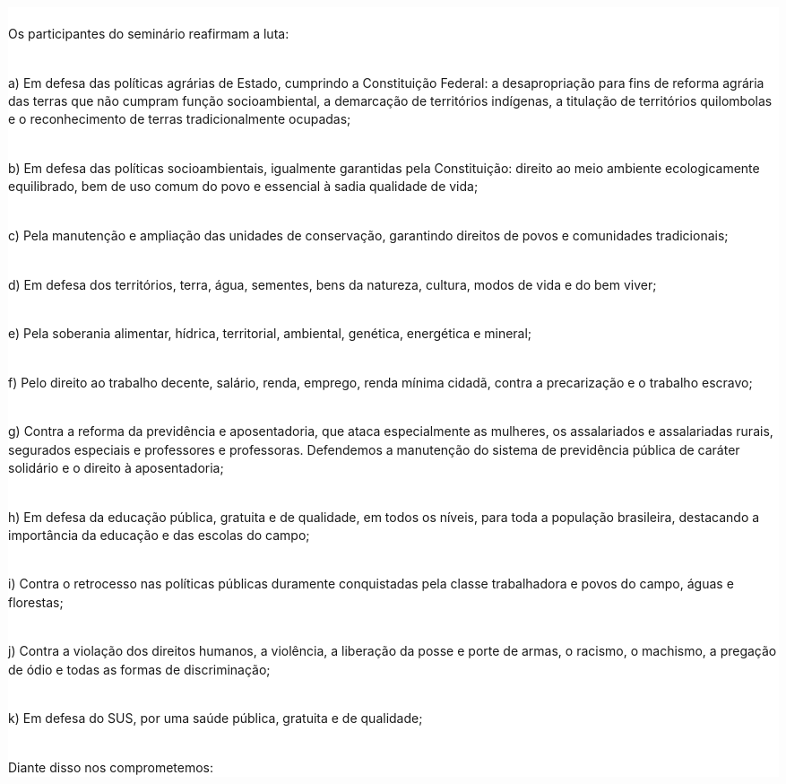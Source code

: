 <p><br />
Os participantes do semin&aacute;rio reafirmam a luta:</p>

<p><br />
a) Em defesa das pol&iacute;ticas agr&aacute;rias de Estado, cumprindo a Constitui&ccedil;&atilde;o Federal: a desapropria&ccedil;&atilde;o para fins de reforma agr&aacute;ria das terras que n&atilde;o cumpram fun&ccedil;&atilde;o socioambiental, a demarca&ccedil;&atilde;o de territ&oacute;rios ind&iacute;genas, a titula&ccedil;&atilde;o de territ&oacute;rios quilombolas e o reconhecimento de terras tradicionalmente ocupadas;</p>

<p><br />
b) Em defesa das pol&iacute;ticas socioambientais, igualmente garantidas pela Constitui&ccedil;&atilde;o: direito ao meio ambiente ecologicamente equilibrado, bem de uso comum do povo e essencial &agrave; sadia qualidade de vida;</p>

<p><br />
c) Pela manuten&ccedil;&atilde;o e amplia&ccedil;&atilde;o das unidades de conserva&ccedil;&atilde;o, garantindo direitos de povos e comunidades tradicionais;</p>

<p><br />
d) Em defesa dos territ&oacute;rios, terra, &aacute;gua, sementes, bens da natureza, cultura, modos de vida e do bem viver;</p>

<p><br />
e) Pela soberania alimentar, h&iacute;drica, territorial, ambiental, gen&eacute;tica, energ&eacute;tica e mineral;</p>

<p><br />
f) Pelo direito ao trabalho decente, sal&aacute;rio, renda, emprego, renda m&iacute;nima cidad&atilde;, contra a precariza&ccedil;&atilde;o e o trabalho escravo;</p>

<p><br />
g) Contra a reforma da previd&ecirc;ncia e aposentadoria, que ataca especialmente as mulheres, os assalariados e assalariadas rurais, segurados especiais e professores e professoras. Defendemos a manuten&ccedil;&atilde;o do sistema de previd&ecirc;ncia p&uacute;blica de car&aacute;ter solid&aacute;rio e o direito &agrave; aposentadoria;</p>

<p><br />
h) Em defesa da educa&ccedil;&atilde;o p&uacute;blica, gratuita e de qualidade, em todos os n&iacute;veis, para toda a popula&ccedil;&atilde;o brasileira, destacando a import&acirc;ncia da educa&ccedil;&atilde;o e das escolas do campo;&nbsp;</p>

<p><br />
i) Contra o retrocesso nas pol&iacute;ticas p&uacute;blicas duramente conquistadas pela classe trabalhadora e povos do campo, &aacute;guas e florestas;</p>

<p><br />
j) Contra a viola&ccedil;&atilde;o dos direitos humanos, a viol&ecirc;ncia, a libera&ccedil;&atilde;o da posse e porte de armas, o racismo, o machismo, a prega&ccedil;&atilde;o de &oacute;dio e todas as formas de discrimina&ccedil;&atilde;o;</p>

<p><br />
k) Em defesa do SUS, por uma sa&uacute;de p&uacute;blica, gratuita e de qualidade;</p>

<p><br />
Diante disso nos comprometemos:</p>
